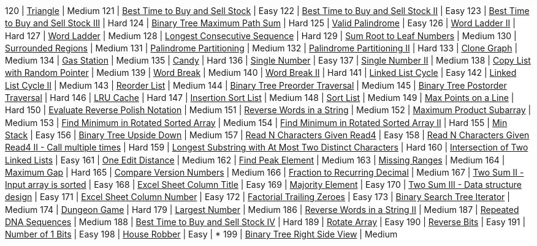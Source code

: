 120	|	[Triangle]()	|	Medium
121	|	[Best Time to Buy and Sell Stock]()	|	Easy
122	|	[Best Time to Buy and Sell Stock II]()	|	Easy
123	|	[Best Time to Buy and Sell Stock III]()	|	Hard
124	|	[Binary Tree Maximum Path Sum]()	|	Hard
125	|	[Valid Palindrome]()	|	Easy
126	|	[Word Ladder II]()	|	Hard
127	|	[Word Ladder]()	|	Medium
128	|	[Longest Consecutive Sequence]()	|	Hard
129	|	[Sum Root to Leaf Numbers]()	|	Medium
130	|	[Surrounded Regions]()	|	Medium
131	|	[Palindrome Partitioning]()	|	Medium
132	|	[Palindrome Partitioning II]()	|	Hard
133	|	[Clone Graph]()	|	Medium
134	|	[Gas Station]()	|	Medium
135	|	[Candy]()	|	Hard
136	|	[Single Number]()	|	Easy
137	|	[Single Number II]()	|	Medium
138	|	[Copy List with Random Pointer]()	|	Medium
139	|	[Word Break]()	|	Medium
140	|	[Word Break II]()	|	Hard
141	|	[Linked List Cycle]()	|	Easy
142	|	[Linked List Cycle II]()	|	Medium
143	|	[Reorder List]()	|	Medium
144	|	[Binary Tree Preorder Traversal]()	|	Medium
145	|	[Binary Tree Postorder Traversal]()	|	Hard
146	|	[LRU Cache]()	|	Hard
147	|	[Insertion Sort List]()	|	Medium
148	|	[Sort List]()	|	Medium
149	|	[Max Points on a Line]()	|	Hard
150	|	[Evaluate Reverse Polish Notation]()	|	Medium
151	|	[Reverse Words in a String]()	|	Medium
152	|	[Maximum Product Subarray]()	|	Medium
153	|	[Find Minimum in Rotated Sorted Array]()	|	Medium
154	|	[Find Minimum in Rotated Sorted Array II]()	|	Hard
155	|	[Min Stack]()	|	Easy
156	|	[Binary Tree Upside Down]()	|	Medium
157	|	[Read N Characters Given Read4]()	|	Easy
158	|	[Read N Characters Given Read4 II - Call multiple times]()	|	Hard
159	|	[Longest Substring with At Most Two Distinct Characters]()	|	Hard
160	|	[Intersection of Two Linked Lists]()	|	Easy
161	|	[One Edit Distance]()	|	Medium
162	|	[Find Peak Element]()	|	Medium
163	|	[Missing Ranges]()	|	Medium
164	|	[Maximum Gap]()	|	Hard
165	|	[Compare Version Numbers]()	|	Medium
166	|	[Fraction to Recurring Decimal]()	|	Medium
167	|	[Two Sum II - Input array is sorted]()	|	Easy
168	|	[Excel Sheet Column Title]()	|	Easy
169	|	[Majority Element]()	|	Easy
170	|	[Two Sum III - Data structure design]()	|	Easy
171 |   [Excel Sheet Column Number](171.Excel_Sheet_Column_Number.md)    |   Easy
172 |   [Factorial Trailing Zeroes](172.Factorial_Trailing_Zeroes.md)    |   Easy
173	|	[Binary Search Tree Iterator]()	|	Medium
174	|	[Dungeon Game]()	|	Hard
179	|	[Largest Number]()	|	Medium
186	|	[Reverse Words in a String II]()	|	Medium
187	|	[Repeated DNA Sequences]()	|	Medium
188	|	[Best Time to Buy and Sell Stock IV]()	|	Hard
189 |   [Rotate Array](189.Rotate_Array.md) |   Easy
190 |   [Reverse Bits](190.Reverse_Bits.md) |   Easy
191 |   [Number of 1 Bits](191.Number_of_1_Bits.md)    |   Easy
198	|	[House Robber]()	|	Easy    |   *
199	|	[Binary Tree Right Side View]()	|	Medium